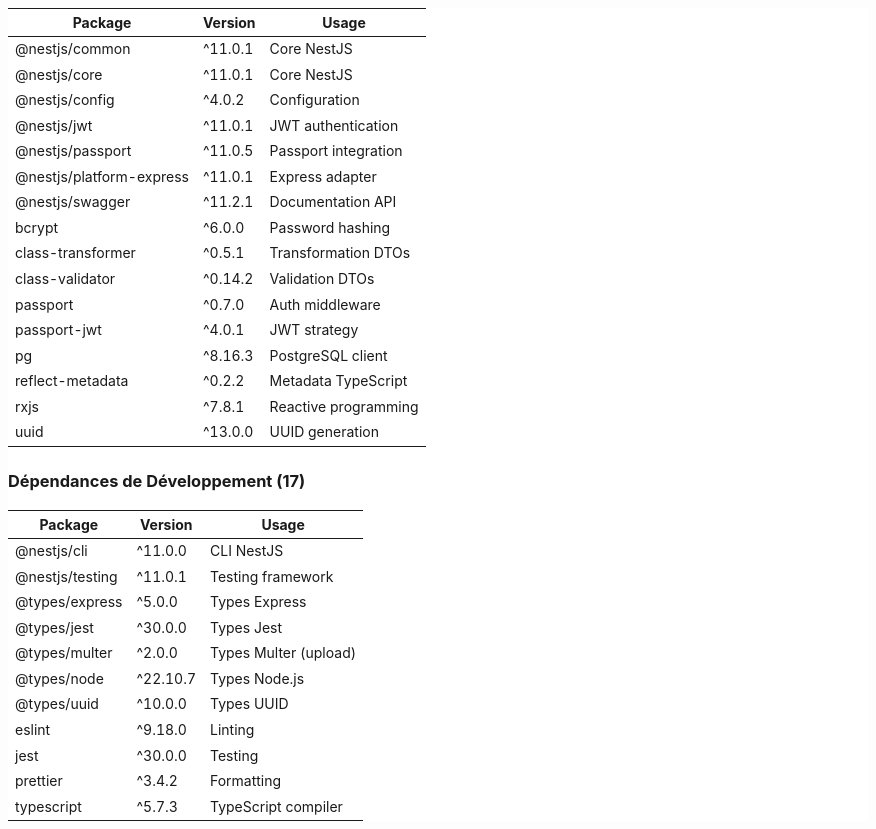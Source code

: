 | Package | Version | Usage |
|---------|---------|-------|
| @nestjs/common | ^11.0.1 | Core NestJS |
| @nestjs/core | ^11.0.1 | Core NestJS |
| @nestjs/config | ^4.0.2 | Configuration |
| @nestjs/jwt | ^11.0.1 | JWT authentication |
| @nestjs/passport | ^11.0.5 | Passport integration |
| @nestjs/platform-express | ^11.0.1 | Express adapter |
| @nestjs/swagger | ^11.2.1 | Documentation API |
| bcrypt | ^6.0.0 | Password hashing |
| class-transformer | ^0.5.1 | Transformation DTOs |
| class-validator | ^0.14.2 | Validation DTOs |
| passport | ^0.7.0 | Auth middleware |
| passport-jwt | ^4.0.1 | JWT strategy |
| pg | ^8.16.3 | PostgreSQL client |
| reflect-metadata | ^0.2.2 | Metadata TypeScript |
| rxjs | ^7.8.1 | Reactive programming |
| uuid | ^13.0.0 | UUID generation |

### Dépendances de Développement (17)

| Package | Version | Usage |
|---------|---------|-------|
| @nestjs/cli | ^11.0.0 | CLI NestJS |
| @nestjs/testing | ^11.0.1 | Testing framework |
| @types/express | ^5.0.0 | Types Express |
| @types/jest | ^30.0.0 | Types Jest |
| @types/multer | ^2.0.0 | Types Multer (upload) |
| @types/node | ^22.10.7 | Types Node.js |
| @types/uuid | ^10.0.0 | Types UUID |
| eslint | ^9.18.0 | Linting |
| jest | ^30.0.0 | Testing |
| prettier | ^3.4.2 | Formatting |
| typescript | ^5.7.3 | TypeScript compiler |
